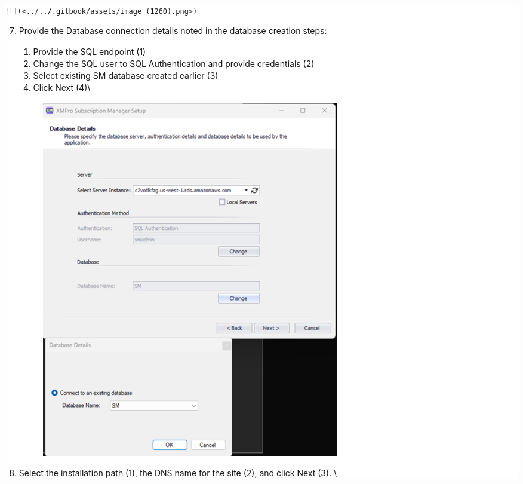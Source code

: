     ![](<../../.gitbook/assets/image (1260).png>)
7.  Provide the Database connection details noted in the database creation steps:

    1. Provide the SQL endpoint (1)
    2. Change the SQL user to SQL Authentication and provide credentials (2)
    3. Select existing SM database created earlier (3)
    4. Click Next (4)\


    <figure><img src="../../.gitbook/assets/db-config (1).png" alt=""><figcaption></figcaption></figure>
8.  Select the installation path (1), the DNS name for the site (2), and click Next (3). \
